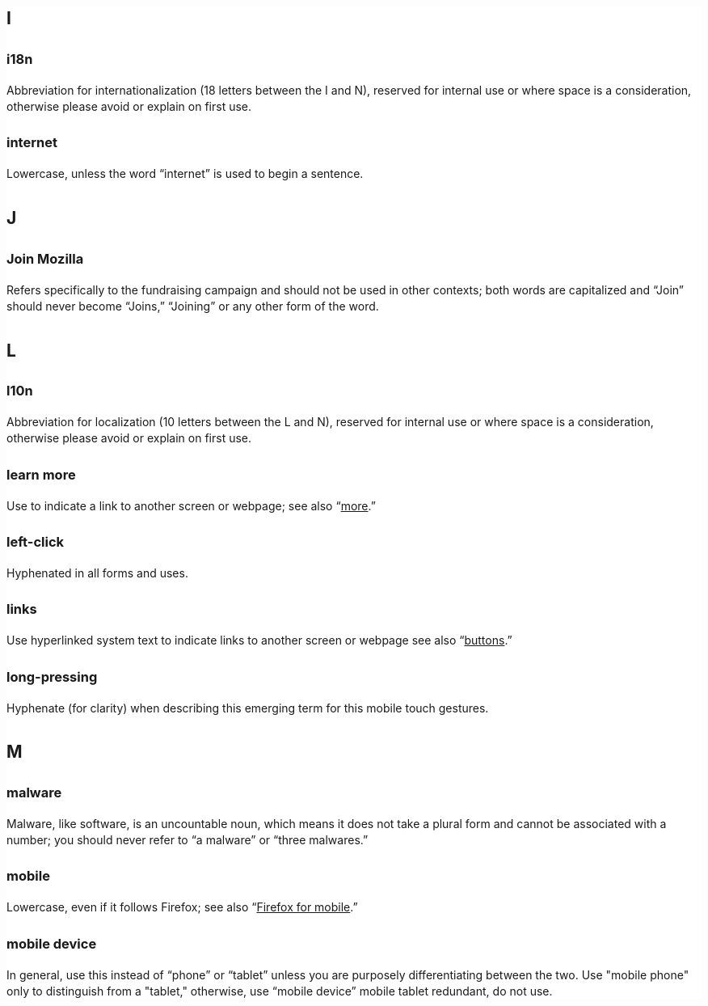 <section>
  <h2 id="i">I</h2>
  <h3>i18n</h3>
  <p>
    Abbreviation for internationalization (18 letters between the I and N), reserved for internal use or where space is a consideration, otherwise please avoid or explain on first use.
  </p>
  <h3>internet</h3>
  <p>
    Lowercase, unless the word “internet” is used to begin a sentence.
  </p>
</section>

<section>
  <h2 id="j">J</h2>
  <h3>Join Mozilla</h3>
  <p>
    Refers specifically to the fundraising campaign and should not be used in other contexts; both words are capitalized and “Join” should never become “Joins,” “Joining” or any other form of the word.
  </p>
</section>

<section>
  <h2 id="l">L</h2>
  <h3>l10n</h3>
  <p>
    Abbreviation for localization (10 letters between the L and N), reserved for internal use or where space is a consideration, otherwise please avoid or explain on first use.
  </p>
  <h3>learn more</h3>
  <p>
    Use to indicate a link to another screen or webpage; see also “<a href="#more">more</a>.”
  <h3>left-click</h3>
  <p>
    Hyphenated in all forms and uses.
  </p>
  <h3>links</h3>
  <p>
    Use hyperlinked system text to indicate links to another screen or webpage see also “<a href="#buttons">buttons</a>.”
  </p>
  <h3>long-pressing</h3>
  <p>
    Hyphenate (for clarity) when describing this emerging term for this mobile touch gestures.
  </p>
</section>

<section>
  <h2 id="m">M</h2>
  <h3>malware</h3>
  <p>
    Malware, like software, is an uncountable noun, which means it does not take a plural form and cannot be associated with a number; you should never refer to “a malware” or “three malwares.”
  </p>
  <h3>mobile</h3>
  <p>
    Lowercase, even if it follows Firefox; see also “<a href="#firefox-for-mobile">Firefox for mobile</a>.”
  </p>
  <h3>mobile device</h3>
  <p>
    In general, use this instead of “phone” or “tablet” unless you are purposely differentiating between the two. Use "mobile phone" only to distinguish from a "tablet," otherwise, use “mobile device” mobile tablet redundant, do not use.
  </p>